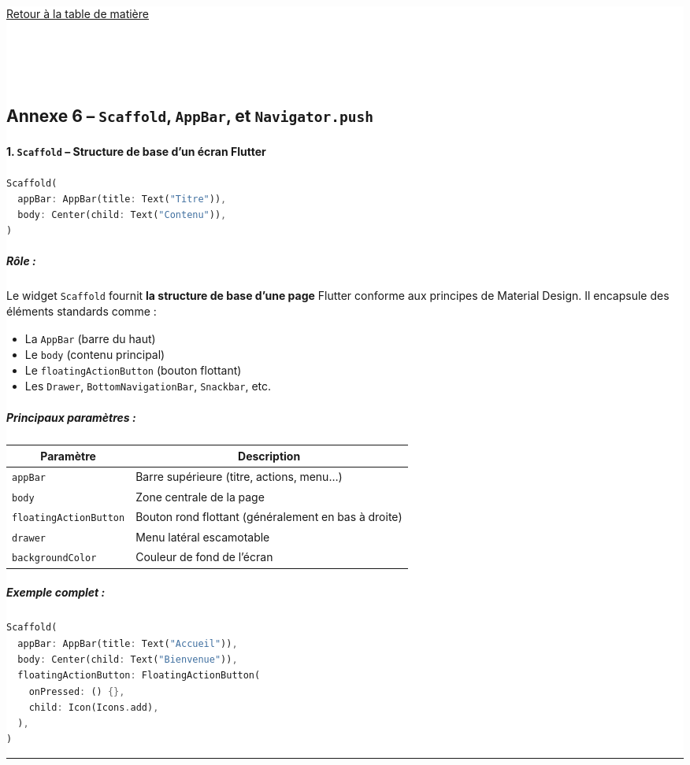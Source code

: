 




[Retour à la table de matière](#toc)

<br/>
<br/>
<br/>





### <h2 id="annexe-6">Annexe 6 – `Scaffold`, `AppBar`, et `Navigator.push`</h2>



#### 1. `Scaffold` – Structure de base d’un écran Flutter

```dart
Scaffold(
  appBar: AppBar(title: Text("Titre")),
  body: Center(child: Text("Contenu")),
)
```

##### Rôle :

Le widget `Scaffold` fournit **la structure de base d’une page** Flutter conforme aux principes de Material Design. Il encapsule des éléments standards comme :

* La `AppBar` (barre du haut)
* Le `body` (contenu principal)
* Le `floatingActionButton` (bouton flottant)
* Les `Drawer`, `BottomNavigationBar`, `Snackbar`, etc.

##### Principaux paramètres :

| Paramètre              | Description                                         |
| ---------------------- | --------------------------------------------------- |
| `appBar`               | Barre supérieure (titre, actions, menu…)            |
| `body`                 | Zone centrale de la page                            |
| `floatingActionButton` | Bouton rond flottant (généralement en bas à droite) |
| `drawer`               | Menu latéral escamotable                            |
| `backgroundColor`      | Couleur de fond de l’écran                          |

##### Exemple complet :

```dart
Scaffold(
  appBar: AppBar(title: Text("Accueil")),
  body: Center(child: Text("Bienvenue")),
  floatingActionButton: FloatingActionButton(
    onPressed: () {},
    child: Icon(Icons.add),
  ),
)
```

---